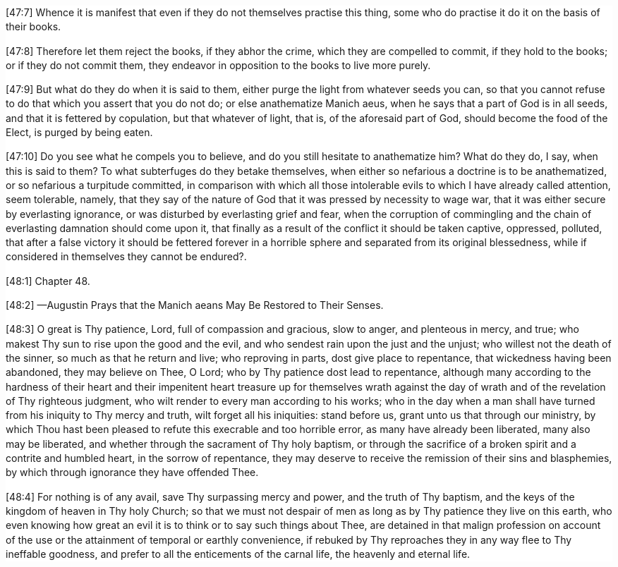 [47:7] Whence it is manifest that even if they do not themselves practise this thing, some who do practise it do it on the basis of their books.

[47:8] Therefore let them reject the books, if they abhor the crime, which they are compelled to commit, if they hold to the books; or if they do not commit them, they endeavor in opposition to the books to live more purely.

[47:9] But what do they do when it is said to them, either purge the light from whatever seeds you can, so that you cannot refuse to do that which you assert that you do not do; or else anathematize Manich aeus, when he says that a part of God is in all seeds, and that it is fettered by copulation, but that whatever of light, that is, of the aforesaid part of God, should become the food of the Elect, is purged by being eaten.

[47:10] Do you see what he compels you to believe, and do you still hesitate to anathematize him? What do they do, I say, when this is said to them? To what subterfuges do they betake themselves, when either so nefarious a doctrine is to be anathematized, or so nefarious a turpitude committed, in comparison with which all those intolerable evils to which I have already called attention, seem tolerable, namely, that they say of the nature of God that it was pressed by necessity to wage war, that it was either secure by everlasting ignorance, or was disturbed by everlasting grief and fear, when the corruption of commingling and the chain of everlasting damnation should come upon it, that finally as a result of the conflict it should be taken captive, oppressed, polluted, that after a false victory it should be fettered forever in a horrible sphere and separated from its original blessedness, while if considered in themselves they cannot be endured?.

[48:1] Chapter 48.

[48:2] —Augustin Prays that the Manich aeans May Be Restored to Their Senses.

[48:3] O great is Thy patience, Lord, full of compassion and gracious, slow to anger, and plenteous in mercy, and true;  who makest Thy sun to rise upon the good and the evil, and who sendest rain upon the just and the unjust;  who willest not the death of the sinner, so much as that he return and live;  who reproving in parts, dost give place to repentance, that wickedness having been abandoned, they may believe on Thee, O Lord;  who by Thy patience dost lead to repentance, although many according to the hardness of their heart and their impenitent heart treasure up for themselves wrath against the day of wrath and of the revelation of Thy righteous judgment, who wilt render to every man according to his works;  who in the day when a man shall have turned from his iniquity to Thy mercy and truth, wilt forget all his iniquities:  stand before us, grant unto us that through our ministry, by which Thou hast been pleased to refute this execrable and too horrible error, as many have already been liberated, many also may be liberated, and whether through the sacrament of Thy holy baptism, or through the sacrifice of a broken spirit and a contrite and humbled heart,  in the sorrow of repentance, they may deserve to receive the remission of their sins and blasphemies, by which through ignorance they have offended Thee.

[48:4] For nothing is of any avail, save Thy surpassing mercy and power, and the truth of Thy baptism, and the keys of the kingdom of heaven in Thy holy Church; so that we must not despair of men as long as by Thy patience they live on this earth, who even knowing how great an evil it is to think or to say such things about Thee, are detained in that malign profession on account of the use or the attainment of temporal or earthly convenience, if rebuked by Thy reproaches they in any way flee to Thy ineffable goodness, and prefer to all the enticements of the carnal life, the heavenly and eternal life.

